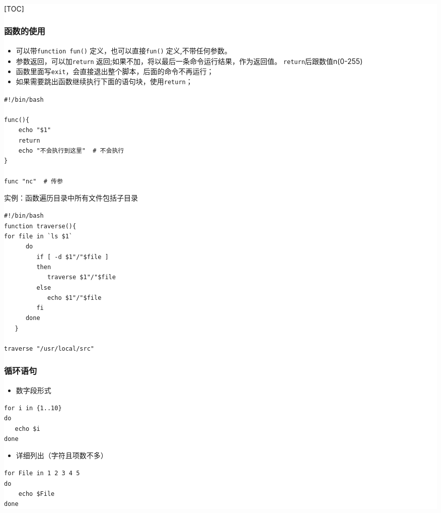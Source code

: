 [TOC]

### 函数的使用

- 可以带`function fun()` 定义，也可以直接`fun()` 定义,不带任何参数。
- 参数返回，可以加`return` 返回;如果不加，将以最后一条命令运行结果，作为返回值。 `return`后跟数值n(0-255)
- 函数里面写`exit`，会直接退出整个脚本，后面的命令不再运行；
- 如果需要跳出函数继续执行下面的语句块，使用`return`；

```shell
#!/bin/bash

func(){
    echo "$1"
    return
    echo "不会执行到这里"  # 不会执行
}

func "nc"  # 传参
```

实例：函数遍历目录中所有文件包括子目录

```shell
#!/bin/bash
function traverse(){
for file in `ls $1`
      do
         if [ -d $1"/"$file ]
         then
            traverse $1"/"$file
         else
            echo $1"/"$file 
         fi
      done
   }
 
traverse "/usr/local/src"
```


### 循环语句

- 数字段形式

```
for i in {1..10}
do
   echo $i
done
```

- 详细列出（字符且项数不多）

```
for File in 1 2 3 4 5
do
    echo $File
done
```
